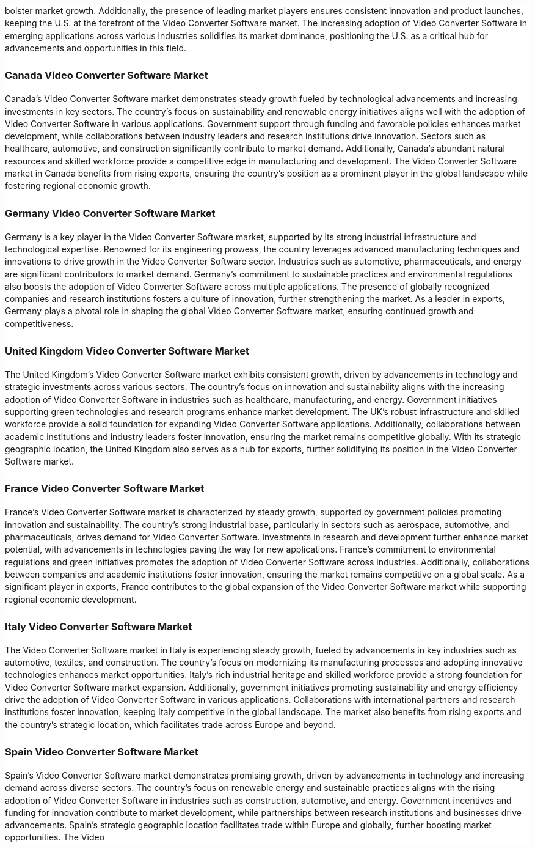 bolster market growth. Additionally, the presence of leading market players ensures consistent innovation and product launches, keeping the U.S. at the forefront of the Video Converter Software market. The increasing adoption of Video Converter Software in emerging applications across various industries solidifies its market dominance, positioning the U.S. as a critical hub for advancements and opportunities in this field.</p><h3>Canada Video Converter Software Market</h3><p>Canada&rsquo;s Video Converter Software market demonstrates steady growth fueled by technological advancements and increasing investments in key sectors. The country&rsquo;s focus on sustainability and renewable energy initiatives aligns well with the adoption of Video Converter Software in various applications. Government support through funding and favorable policies enhances market development, while collaborations between industry leaders and research institutions drive innovation. Sectors such as healthcare, automotive, and construction significantly contribute to market demand. Additionally, Canada&rsquo;s abundant natural resources and skilled workforce provide a competitive edge in manufacturing and development. The Video Converter Software market in Canada benefits from rising exports, ensuring the country&rsquo;s position as a prominent player in the global landscape while fostering regional economic growth.</p><h3>Germany Video Converter Software Market</h3><p>Germany is a key player in the Video Converter Software market, supported by its strong industrial infrastructure and technological expertise. Renowned for its engineering prowess, the country leverages advanced manufacturing techniques and innovations to drive growth in the Video Converter Software sector. Industries such as automotive, pharmaceuticals, and energy are significant contributors to market demand. Germany&rsquo;s commitment to sustainable practices and environmental regulations also boosts the adoption of Video Converter Software across multiple applications. The presence of globally recognized companies and research institutions fosters a culture of innovation, further strengthening the market. As a leader in exports, Germany plays a pivotal role in shaping the global Video Converter Software market, ensuring continued growth and competitiveness.</p><h3>United Kingdom Video Converter Software Market</h3><p>The United Kingdom&rsquo;s Video Converter Software market exhibits consistent growth, driven by advancements in technology and strategic investments across various sectors. The country&rsquo;s focus on innovation and sustainability aligns with the increasing adoption of Video Converter Software in industries such as healthcare, manufacturing, and energy. Government initiatives supporting green technologies and research programs enhance market development. The UK&rsquo;s robust infrastructure and skilled workforce provide a solid foundation for expanding Video Converter Software applications. Additionally, collaborations between academic institutions and industry leaders foster innovation, ensuring the market remains competitive globally. With its strategic geographic location, the United Kingdom also serves as a hub for exports, further solidifying its position in the Video Converter Software market.</p><h3>France Video Converter Software Market</h3><p>France&rsquo;s Video Converter Software market is characterized by steady growth, supported by government policies promoting innovation and sustainability. The country&rsquo;s strong industrial base, particularly in sectors such as aerospace, automotive, and pharmaceuticals, drives demand for Video Converter Software. Investments in research and development further enhance market potential, with advancements in technologies paving the way for new applications. France&rsquo;s commitment to environmental regulations and green initiatives promotes the adoption of Video Converter Software across industries. Additionally, collaborations between companies and academic institutions foster innovation, ensuring the market remains competitive on a global scale. As a significant player in exports, France contributes to the global expansion of the Video Converter Software market while supporting regional economic development.</p><h3>Italy Video Converter Software Market</h3><p>The Video Converter Software market in Italy is experiencing steady growth, fueled by advancements in key industries such as automotive, textiles, and construction. The country&rsquo;s focus on modernizing its manufacturing processes and adopting innovative technologies enhances market opportunities. Italy&rsquo;s rich industrial heritage and skilled workforce provide a strong foundation for Video Converter Software market expansion. Additionally, government initiatives promoting sustainability and energy efficiency drive the adoption of Video Converter Software in various applications. Collaborations with international partners and research institutions foster innovation, keeping Italy competitive in the global landscape. The market also benefits from rising exports and the country&rsquo;s strategic location, which facilitates trade across Europe and beyond.</p><h3>Spain Video Converter Software Market</h3><p>Spain&rsquo;s Video Converter Software market demonstrates promising growth, driven by advancements in technology and increasing demand across diverse sectors. The country&rsquo;s focus on renewable energy and sustainable practices aligns with the rising adoption of Video Converter Software in industries such as construction, automotive, and energy. Government incentives and funding for innovation contribute to market development, while partnerships between research institutions and businesses drive advancements. Spain&rsquo;s strategic geographic location facilitates trade within Europe and globally, further boosting market opportunities. The Video
